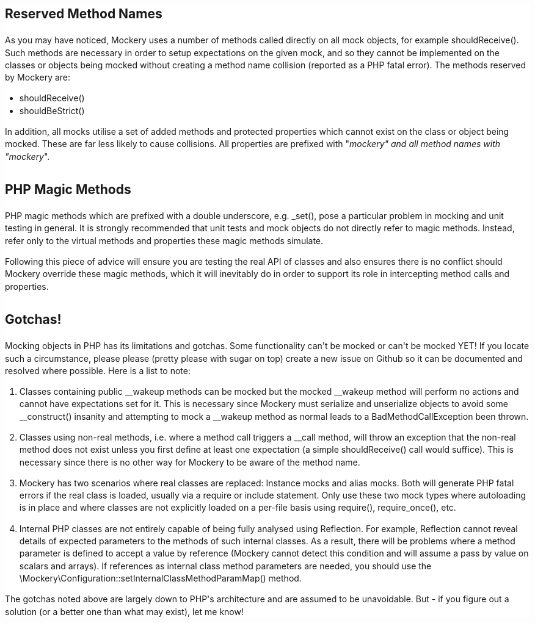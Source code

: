<h2>Reserved Method Names</h2>

<p>As you may have noticed, Mockery uses a number of methods called directly on
all mock objects, for example shouldReceive(). Such methods are necessary
in order to setup expectations on the given mock, and so they cannot be
implemented on the classes or objects being mocked without creating a method
name collision (reported as a PHP fatal error). The methods reserved by Mockery are:</p>

<ul>
<li>shouldReceive()</li>
<li>shouldBeStrict()</li>
</ul><p>In addition, all mocks utilise a set of added methods and protected properties
which cannot exist on the class or object being mocked. These are far less likely
to cause collisions. All properties are prefixed with "<em>mockery" and all method
names with "mockery</em>".</p>

<h2>PHP Magic Methods</h2>

<p>PHP magic methods which are prefixed with a double underscore, e.g. _set(), pose
a particular problem in mocking and unit testing in general. It is strongly
recommended that unit tests and mock objects do not directly refer to magic
methods. Instead, refer only to the virtual methods and properties these magic
methods simulate.</p>

<p>Following this piece of advice will ensure you are testing the real API of classes
and also ensures there is no conflict should Mockery override these magic methods,
which it will inevitably do in order to support its role in intercepting method
calls and properties.</p>

<h2>Gotchas!</h2>

<p>Mocking objects in PHP has its limitations and gotchas. Some functionality can't
be mocked or can't be mocked YET! If you locate such a circumstance, please please
(pretty please with sugar on top) create a new issue on Github so it can be
documented and resolved where possible. Here is a list to note:</p>

<ol>
<li><p>Classes containing public __wakeup methods can be mocked but the mocked __wakeup
method will perform no actions and cannot have expectations set for it. This is
necessary since Mockery must serialize and unserialize objects to avoid some
__construct() insanity and attempting to mock a __wakeup method as normal leads
to a BadMethodCallException been thrown.</p></li>
<li><p>Classes using non-real methods, i.e. where a method call triggers a __call
method, will throw an exception that the non-real method does not exist unless
you first define at least one expectation (a simple shouldReceive() call would
suffice). This is necessary since there is no other way for Mockery to be
aware of the method name.</p></li>
<li><p>Mockery has two scenarios where real classes are replaced: Instance mocks and
alias mocks. Both will generate PHP fatal errors if the real class is loaded,
usually via a require or include statement. Only use these two mock types where
autoloading is in place and where classes are not explicitly loaded on a per-file
basis using require(), require_once(), etc.</p></li>
<li><p>Internal PHP classes are not entirely capable of being fully analysed using
Reflection. For example, Reflection cannot reveal details of expected parameters
to the methods of such internal classes. As a result, there will be problems
where a method parameter is defined to accept a value by reference (Mockery
cannot detect this condition and will assume a pass by value on scalars and
arrays). If references as internal class method parameters are needed, you
should use the \Mockery\Configuration::setInternalClassMethodParamMap() method.</p></li>
</ol><p>The gotchas noted above are largely down to PHP's architecture and are assumed
to be unavoidable. But - if you figure out a solution (or a better one than what
may exist), let me know!</p>
